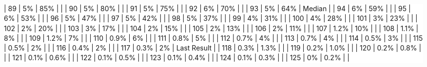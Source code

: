 | 89 | 5% | 85% |  |
| 90 | 5% | 80% |  |
| 91 | 5% | 75% |  |
| 92 | 6% | 70% |  |
| 93 | 5% | 64% | Median |
| 94 | 6% | 59% |  |
| 95 | 6% | 53% |  |
| 96 | 5% | 47% |  |
| 97 | 5% | 42% |  |
| 98 | 5% | 37% |  |
| 99 | 4% | 31% |  |
| 100 | 4% | 28% |  |
| 101 | 3% | 23% |  |
| 102 | 2% | 20% |  |
| 103 | 3% | 17% |  |
| 104 | 2% | 15% |  |
| 105 | 2% | 13% |  |
| 106 | 2% | 11% |  |
| 107 | 1.2% | 10% |  |
| 108 | 1.1% | 8% |  |
| 109 | 1.2% | 7% |  |
| 110 | 0.9% | 6% |  |
| 111 | 0.8% | 5% |  |
| 112 | 0.7% | 4% |  |
| 113 | 0.7% | 4% |  |
| 114 | 0.5% | 3% |  |
| 115 | 0.5% | 2% |  |
| 116 | 0.4% | 2% |  |
| 117 | 0.3% | 2% | Last Result |
| 118 | 0.3% | 1.3% |  |
| 119 | 0.2% | 1.0% |  |
| 120 | 0.2% | 0.8% |  |
| 121 | 0.1% | 0.6% |  |
| 122 | 0.1% | 0.5% |  |
| 123 | 0.1% | 0.4% |  |
| 124 | 0.1% | 0.3% |  |
| 125 | 0% | 0.2% |  |